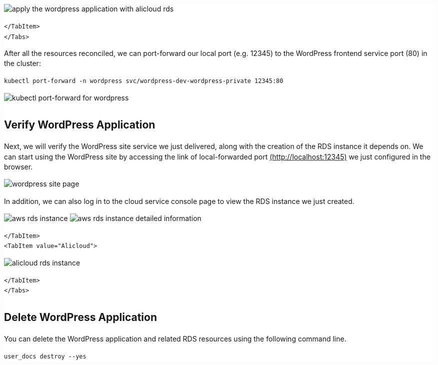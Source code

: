![apply the wordpress application with alicloud rds](/img/docs/user_docs/getting-started/apply-wordpress-application.png)

```mdx-code-block
</TabItem>
</Tabs>
```

After all the resources reconciled, we can port-forward our local port (e.g. 12345) to the WordPress frontend service port (80) in the cluster:

```shell
kubectl port-forward -n wordpress svc/wordpress-dev-wordpress-private 12345:80
```

![kubectl port-forward for wordpress](/img/docs/user_docs/getting-started/wordpress-port-forward.png)

## Verify WordPress Application

Next, we will verify the WordPress site service we just delivered, along with the creation of the RDS instance it depends on. We can start using the WordPress site by accessing the link of local-forwarded port [(http://localhost:12345)](http://localhost:12345) we just configured in the browser. 

![wordpress site page](/img/docs/user_docs/getting-started/wordpress-site-page.png)

In addition, we can also log in to the cloud service console page to view the RDS instance we just created.

<Tabs>
<TabItem value="AWS" >

![aws rds instance](/img/docs/user_docs/getting-started/aws-rds-instance.png)
![aws rds instance detailed information](/img/docs/user_docs/getting-started/aws-rds-instance-detail.png)

```mdx-code-block
</TabItem>
<TabItem value="Alicloud">
```

![alicloud rds instance](/img/docs/user_docs/getting-started/alicloud-rds-instance.png)

```mdx-code-block
</TabItem>
</Tabs>
```

## Delete WordPress Application

You can delete the WordPress application and related RDS resources using the following command line. 

```shell
user_docs destroy --yes
```

<Tabs>
<TabItem value="AWS" >
